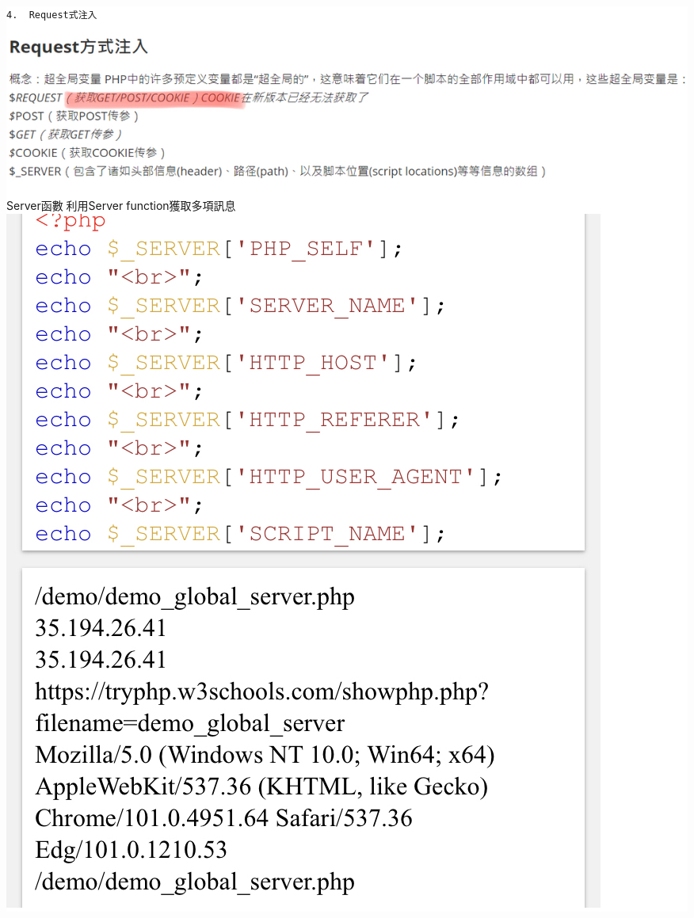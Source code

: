 	4.	Request式注入
![](../assets/img/sql-injection/20220804-161809-7.jpg)

Server函數
利用Server function獲取多項訊息
![](../assets/img/sql-injection/20220804-161809-8.jpg)